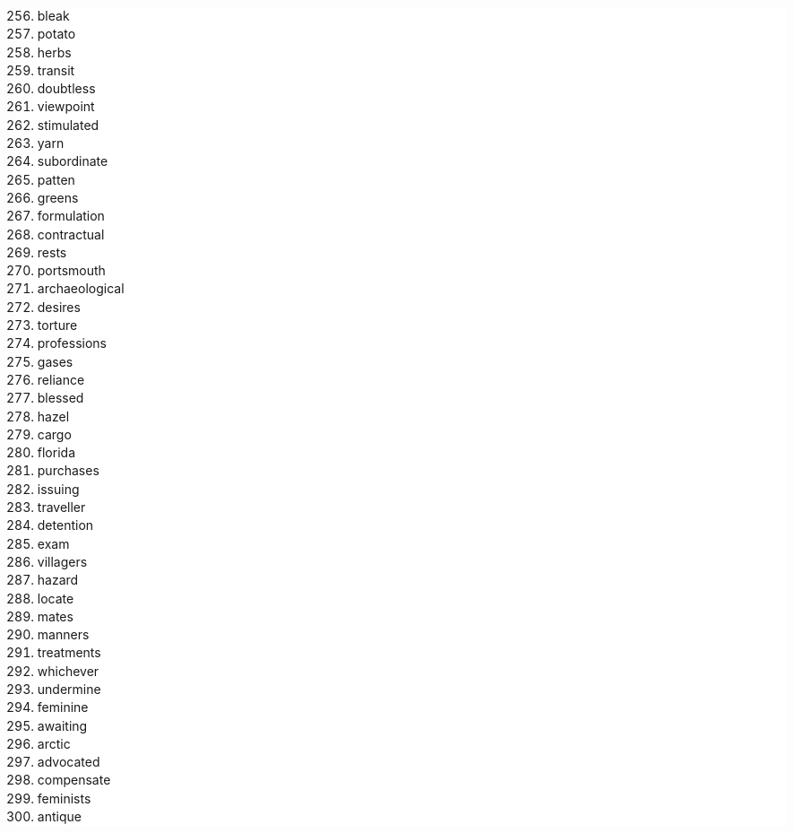 256. bleak
257. potato
258. herbs
259. transit
260. doubtless
261. viewpoint
262. stimulated
263. yarn
264. subordinate
265. patten
266. greens
267. formulation
268. contractual
269. rests
270. portsmouth
271. archaeological
272. desires
273. torture
274. professions
275. gases
276. reliance
277. blessed
278. hazel
279. cargo
280. florida
281. purchases
282. issuing
283. traveller
284. detention
285. exam
286. villagers
287. hazard
288. locate
289. mates
290. manners
291. treatments
292. whichever
293. undermine
294. feminine
295. awaiting
296. arctic
297. advocated
298. compensate
299. feminists
300. antique
